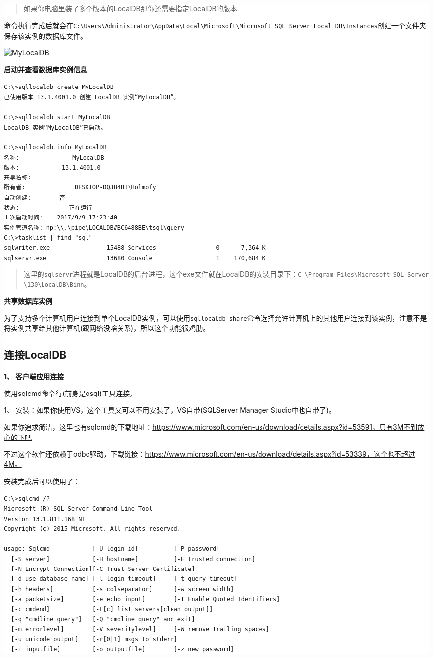 > 如果你电脑里装了多个版本的LocalDB那你还需要指定LocalDB的版本

命令执行完成后就会在`C:\Users\Administrator\AppData\Local\Microsoft\Microsoft SQL Server Local DB\Instances`创建一个文件夹保存该实例的数据库文件。

![MyLocalDB](http://img-blog.csdn.net/20170909211346669?watermark/2/text/aHR0cDovL2Jsb2cuY3Nkbi5uZXQvSG9sbW9meQ==/font/5a6L5L2T/fontsize/400/fill/I0JBQkFCMA==/dissolve/70/gravity/SouthEast)

**启动并查看数据库实例信息**

```shell
C:\>sqllocaldb create MyLocalDB
已使用版本 13.1.4001.0 创建 LocalDB 实例“MyLocalDB”。

C:\>sqllocaldb start MyLocalDB
LocalDB 实例“MyLocalDB”已启动。

C:\>sqllocaldb info MyLocalDB
名称:               MyLocalDB
版本:            13.1.4001.0
共享名称:
所有者:              DESKTOP-DQJB4BI\Holmofy
自动创建:        否
状态:              正在运行
上次启动时间:    2017/9/9 17:23:40
实例管道名称: np:\\.\pipe\LOCALDB#BC6488BE\tsql\query
C:\>tasklist | find "sql"
sqlwriter.exe                15488 Services                 0      7,364 K
sqlservr.exe                 13680 Console                  1    170,684 K
```

> 这里的`sqlservr`进程就是LocalDB的后台进程，这个exe文件就在LocalDB的安装目录下：`C:\Program Files\Microsoft SQL Server\130\LocalDB\Binn`。

**共享数据库实例**

为了支持多个计算机用户连接到单个LocalDB实例，可以使用`sqllocaldb share`命令选择允许计算机上的其他用户连接到该实例，注意不是将实例共享给其他计算机(跟网络没啥关系)，所以这个功能很鸡肋。

## 连接LocalDB

**1、 客户端应用连接**

使用sqlcmd命令行(前身是osql)工具连接。

1、 安装：如果你使用VS，这个工具又可以不用安装了，VS自带(SQLServer Manager Studio中也自带了)。

如果你追求简洁，这里也有sqlcmd的下载地址：https://www.microsoft.com/en-us/download/details.aspx?id=53591，只有3M不到放心的下吧

不过这个软件还依赖于odbc驱动，下载链接：https://www.microsoft.com/en-us/download/details.aspx?id=53339，这个也不超过4M。

安装完成后可以使用了：

```
C:\>sqlcmd /?
Microsoft (R) SQL Server Command Line Tool
Version 13.1.811.168 NT
Copyright (c) 2015 Microsoft. All rights reserved.

usage: Sqlcmd            [-U login id]          [-P password]
  [-S server]            [-H hostname]          [-E trusted connection]
  [-N Encrypt Connection][-C Trust Server Certificate]
  [-d use database name] [-l login timeout]     [-t query timeout]
  [-h headers]           [-s colseparator]      [-w screen width]
  [-a packetsize]        [-e echo input]        [-I Enable Quoted Identifiers]
  [-c cmdend]            [-L[c] list servers[clean output]]
  [-q "cmdline query"]   [-Q "cmdline query" and exit]
  [-m errorlevel]        [-V severitylevel]     [-W remove trailing spaces]
  [-u unicode output]    [-r[0|1] msgs to stderr]
  [-i inputfile]         [-o outputfile]        [-z new password]
```
